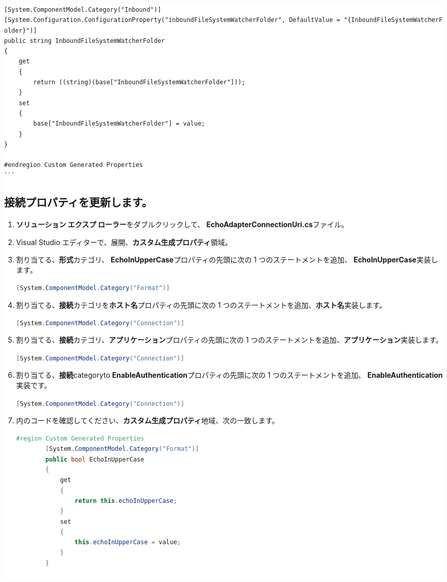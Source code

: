     [System.ComponentModel.Category("Inbound")]  
    [System.Configuration.ConfigurationProperty("inboundFileSystemWatcherFolder", DefaultValue = "{InboundFileSystemWatcherFolder}")]  
    public string InboundFileSystemWatcherFolder  
    {  
        get  
        {  
            return ((string)(base["InboundFileSystemWatcherFolder"]));  
        }  
        set  
        {  
            base["InboundFileSystemWatcherFolder"] = value;  
        }  
    }  
  
    #endregion Custom Generated Properties  
    ```  
  
## <a name="update-the-connection-properties"></a>接続プロパティを更新します。  
  
1.  **ソリューション エクスプ ローラー**をダブルクリックして、 **EchoAdapterConnectionUri.cs**ファイル。  
  
2.  Visual Studio エディターで、展開、**カスタム生成プロパティ**領域。  
  
3.  割り当てる、**形式**カテゴリ、 **EchoInUpperCase**プロパティの先頭に次の 1 つのステートメントを追加、 **EchoInUpperCase**実装します。  
  
    ```csharp  
    [System.ComponentModel.Category("Format")]  
    ```  
  
4.  割り当てる、**接続**カテゴリを**ホスト名**プロパティの先頭に次の 1 つのステートメントを追加、**ホスト名**実装します。  
  
    ```csharp  
    [System.ComponentModel.Category("Connection")]  
    ```  
  
5.  割り当てる、**接続**カテゴリ、**アプリケーション**プロパティの先頭に次の 1 つのステートメントを追加、**アプリケーション**実装します。  
  
    ```csharp  
    [System.ComponentModel.Category("Connection")]  
    ```  
  
6.  割り当てる、**接続**categoryto **EnableAuthentication**プロパティの先頭に次の 1 つのステートメントを追加、 **EnableAuthentication**実装です。  
  
    ```csharp  
    [System.ComponentModel.Category("Connection")]  
    ```  
  
7.  内のコードを確認してください、**カスタム生成プロパティ**地域、次の一致します。  
  
    ```csharp  
    #region Custom Generated Properties  
            [System.ComponentModel.Category("Format")]  
            public bool EchoInUpperCase  
            {  
                get  
                {  
                    return this.echoInUpperCase;  
                }  
                set  
                {  
                    this.echoInUpperCase = value;  
                }  
            }  
  